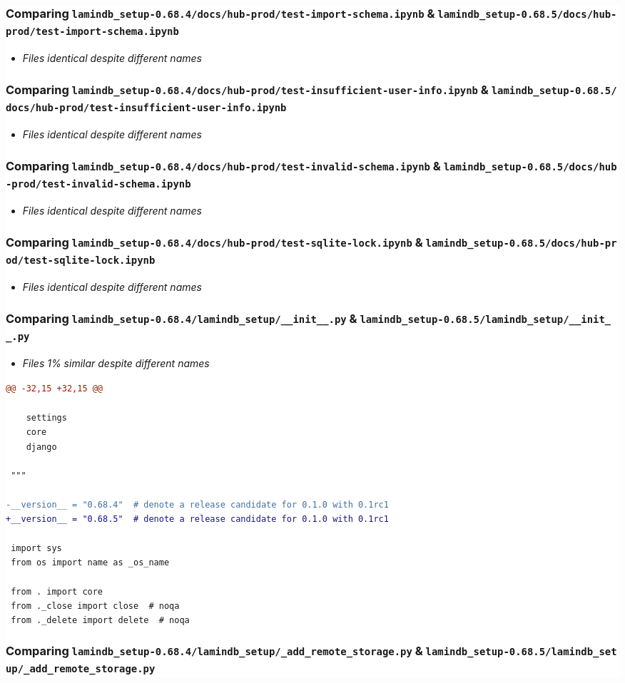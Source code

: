 
### Comparing `lamindb_setup-0.68.4/docs/hub-prod/test-import-schema.ipynb` & `lamindb_setup-0.68.5/docs/hub-prod/test-import-schema.ipynb`

 * *Files identical despite different names*

### Comparing `lamindb_setup-0.68.4/docs/hub-prod/test-insufficient-user-info.ipynb` & `lamindb_setup-0.68.5/docs/hub-prod/test-insufficient-user-info.ipynb`

 * *Files identical despite different names*

### Comparing `lamindb_setup-0.68.4/docs/hub-prod/test-invalid-schema.ipynb` & `lamindb_setup-0.68.5/docs/hub-prod/test-invalid-schema.ipynb`

 * *Files identical despite different names*

### Comparing `lamindb_setup-0.68.4/docs/hub-prod/test-sqlite-lock.ipynb` & `lamindb_setup-0.68.5/docs/hub-prod/test-sqlite-lock.ipynb`

 * *Files identical despite different names*

### Comparing `lamindb_setup-0.68.4/lamindb_setup/__init__.py` & `lamindb_setup-0.68.5/lamindb_setup/__init__.py`

 * *Files 1% similar despite different names*

```diff
@@ -32,15 +32,15 @@
 
    settings
    core
    django
 
 """
 
-__version__ = "0.68.4"  # denote a release candidate for 0.1.0 with 0.1rc1
+__version__ = "0.68.5"  # denote a release candidate for 0.1.0 with 0.1rc1
 
 import sys
 from os import name as _os_name
 
 from . import core
 from ._close import close  # noqa
 from ._delete import delete  # noqa
```

### Comparing `lamindb_setup-0.68.4/lamindb_setup/_add_remote_storage.py` & `lamindb_setup-0.68.5/lamindb_setup/_add_remote_storage.py`
